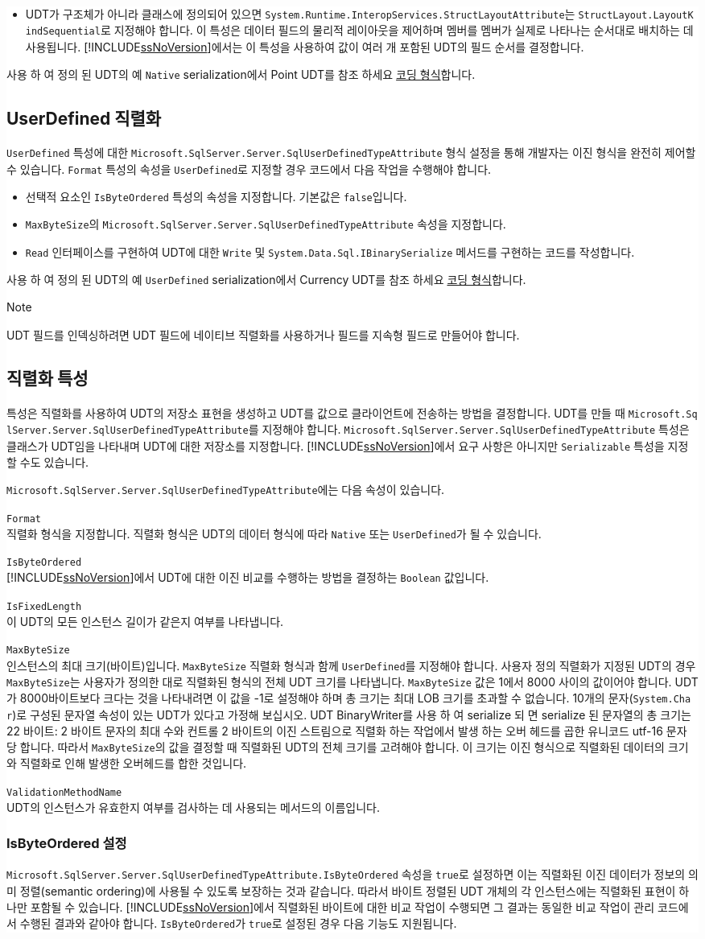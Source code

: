 -   UDT가 구조체가 아니라 클래스에 정의되어 있으면 `System.Runtime.InteropServices.StructLayoutAttribute`는 `StructLayout.LayoutKindSequential`로 지정해야 합니다. 이 특성은 데이터 필드의 물리적 레이아웃을 제어하며 멤버를 멤버가 실제로 나타나는 순서대로 배치하는 데 사용됩니다. [!INCLUDE[ssNoVersion](../../includes/ssnoversion-md.md)]에서는 이 특성을 사용하여 값이 여러 개 포함된 UDT의 필드 순서를 결정합니다.  
  
 사용 하 여 정의 된 UDT의 예 `Native` serialization에서 Point UDT를 참조 하세요 [코딩 형식](creating-user-defined-types-coding.md)합니다.  
  
## <a name="userdefined-serialization"></a>UserDefined 직렬화  
 `UserDefined` 특성에 대한 `Microsoft.SqlServer.Server.SqlUserDefinedTypeAttribute` 형식 설정을 통해 개발자는 이진 형식을 완전히 제어할 수 있습니다. `Format` 특성의 속성을 `UserDefined`로 지정할 경우 코드에서 다음 작업을 수행해야 합니다.  
  
-   선택적 요소인 `IsByteOrdered` 특성의 속성을 지정합니다. 기본값은 `false`입니다.  
  
-   `MaxByteSize`의 `Microsoft.SqlServer.Server.SqlUserDefinedTypeAttribute` 속성을 지정합니다.  
  
-   `Read` 인터페이스를 구현하여 UDT에 대한 `Write` 및 `System.Data.Sql.IBinarySerialize` 메서드를 구현하는 코드를 작성합니다.  
  
 사용 하 여 정의 된 UDT의 예 `UserDefined` serialization에서 Currency UDT를 참조 하세요 [코딩 형식](creating-user-defined-types-coding.md)합니다.  
  
> [!NOTE]  
>  UDT 필드를 인덱싱하려면 UDT 필드에 네이티브 직렬화를 사용하거나 필드를 지속형 필드로 만들어야 합니다.  
  
## <a name="serialization-attributes"></a>직렬화 특성  
 특성은 직렬화를 사용하여 UDT의 저장소 표현을 생성하고 UDT를 값으로 클라이언트에 전송하는 방법을 결정합니다. UDT를 만들 때 `Microsoft.SqlServer.Server.SqlUserDefinedTypeAttribute`를 지정해야 합니다. `Microsoft.SqlServer.Server.SqlUserDefinedTypeAttribute` 특성은 클래스가 UDT임을 나타내며 UDT에 대한 저장소를 지정합니다. [!INCLUDE[ssNoVersion](../../includes/ssnoversion-md.md)]에서 요구 사항은 아니지만 `Serializable` 특성을 지정할 수도 있습니다.  
  
 `Microsoft.SqlServer.Server.SqlUserDefinedTypeAttribute`에는 다음 속성이 있습니다.  
  
 `Format`  
 직렬화 형식을 지정합니다. 직렬화 형식은 UDT의 데이터 형식에 따라 `Native` 또는 `UserDefined`가 될 수 있습니다.  
  
 `IsByteOrdered`  
 [!INCLUDE[ssNoVersion](../../includes/ssnoversion-md.md)]에서 UDT에 대한 이진 비교를 수행하는 방법을 결정하는 `Boolean` 값입니다.  
  
 `IsFixedLength`  
 이 UDT의 모든 인스턴스 길이가 같은지 여부를 나타냅니다.  
  
 `MaxByteSize`  
 인스턴스의 최대 크기(바이트)입니다. `MaxByteSize` 직렬화 형식과 함께 `UserDefined`를 지정해야 합니다. 사용자 정의 직렬화가 지정된 UDT의 경우 `MaxByteSize`는 사용자가 정의한 대로 직렬화된 형식의 전체 UDT 크기를 나타냅니다. `MaxByteSize` 값은 1에서 8000 사이의 값이어야 합니다. UDT가 8000바이트보다 크다는 것을 나타내려면 이 값을 -1로 설정해야 하며 총 크기는 최대 LOB 크기를 초과할 수 없습니다. 10개의 문자(`System.Char`)로 구성된 문자열 속성이 있는 UDT가 있다고 가정해 보십시오. UDT BinaryWriter를 사용 하 여 serialize 되 면 serialize 된 문자열의 총 크기는 22 바이트: 2 바이트 문자의 최대 수와 컨트롤 2 바이트의 이진 스트림으로 직렬화 하는 작업에서 발생 하는 오버 헤드를 곱한 유니코드 utf-16 문자 당 합니다. 따라서 `MaxByteSize`의 값을 결정할 때 직렬화된 UDT의 전체 크기를 고려해야 합니다. 이 크기는 이진 형식으로 직렬화된 데이터의 크기와 직렬화로 인해 발생한 오버헤드를 합한 것입니다.  
  
 `ValidationMethodName`  
 UDT의 인스턴스가 유효한지 여부를 검사하는 데 사용되는 메서드의 이름입니다.  
  
### <a name="setting-isbyteordered"></a>IsByteOrdered 설정  
 `Microsoft.SqlServer.Server.SqlUserDefinedTypeAttribute.IsByteOrdered` 속성을 `true`로 설정하면 이는 직렬화된 이진 데이터가 정보의 의미 정렬(semantic ordering)에 사용될 수 있도록 보장하는 것과 같습니다. 따라서 바이트 정렬된 UDT 개체의 각 인스턴스에는 직렬화된 표현이 하나만 포함될 수 있습니다. [!INCLUDE[ssNoVersion](../../includes/ssnoversion-md.md)]에서 직렬화된 바이트에 대한 비교 작업이 수행되면 그 결과는 동일한 비교 작업이 관리 코드에서 수행된 결과와 같아야 합니다. `IsByteOrdered`가 `true`로 설정된 경우 다음 기능도 지원됩니다.  
  